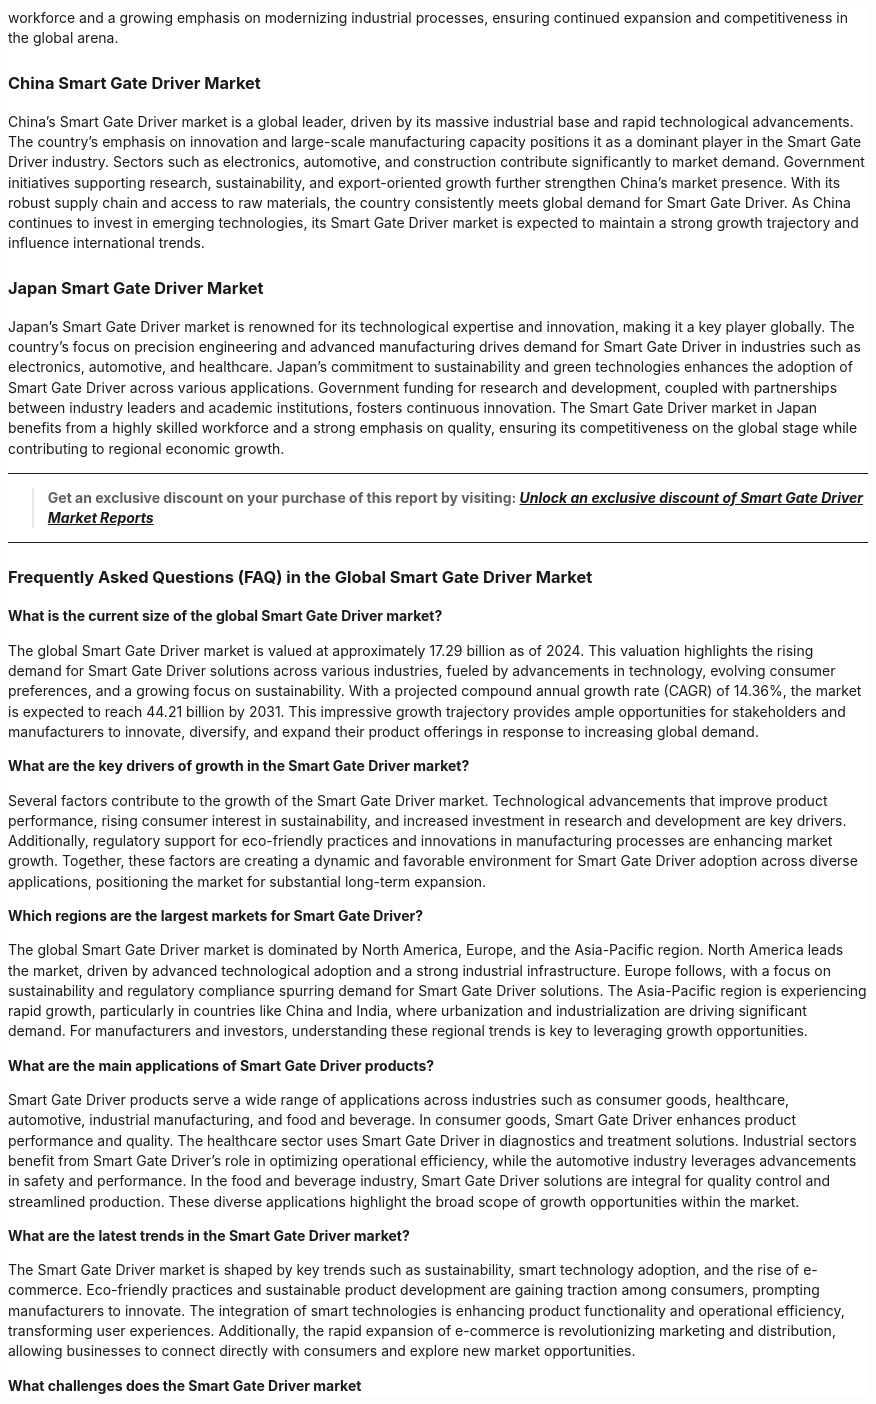 workforce and a growing emphasis on modernizing industrial processes, ensuring continued expansion and competitiveness in the global arena.</p><h3>China Smart Gate Driver Market</h3><p>China&rsquo;s Smart Gate Driver market is a global leader, driven by its massive industrial base and rapid technological advancements. The country&rsquo;s emphasis on innovation and large-scale manufacturing capacity positions it as a dominant player in the Smart Gate Driver industry. Sectors such as electronics, automotive, and construction contribute significantly to market demand. Government initiatives supporting research, sustainability, and export-oriented growth further strengthen China&rsquo;s market presence. With its robust supply chain and access to raw materials, the country consistently meets global demand for Smart Gate Driver. As China continues to invest in emerging technologies, its Smart Gate Driver market is expected to maintain a strong growth trajectory and influence international trends.</p><h3>Japan Smart Gate Driver Market</h3><p>Japan&rsquo;s Smart Gate Driver market is renowned for its technological expertise and innovation, making it a key player globally. The country&rsquo;s focus on precision engineering and advanced manufacturing drives demand for Smart Gate Driver in industries such as electronics, automotive, and healthcare. Japan&rsquo;s commitment to sustainability and green technologies enhances the adoption of Smart Gate Driver across various applications. Government funding for research and development, coupled with partnerships between industry leaders and academic institutions, fosters continuous innovation. The Smart Gate Driver market in Japan benefits from a highly skilled workforce and a strong emphasis on quality, ensuring its competitiveness on the global stage while contributing to regional economic growth.</p><hr /><blockquote><p><strong>Get an exclusive discount on your purchase of this report by visiting: <em><a href="://marketresearchpulse.com/ask-for-discount/12006?utm_source=Github&amp;utm_medium=030">Unlock an exclusive discount of Smart Gate Driver Market Reports</a></em>&nbsp;</strong></p></blockquote><hr /><h3>Frequently Asked Questions (FAQ) in the Global Smart Gate Driver Market</h3><p><strong>What is the current size of the global Smart Gate Driver market?</strong></p><p>The global Smart Gate Driver market is valued at approximately 17.29 billion as of 2024. This valuation highlights the rising demand for Smart Gate Driver solutions across various industries, fueled by advancements in technology, evolving consumer preferences, and a growing focus on sustainability. With a projected compound annual growth rate (CAGR) of 14.36%, the market is expected to reach 44.21 billion by 2031. This impressive growth trajectory provides ample opportunities for stakeholders and manufacturers to innovate, diversify, and expand their product offerings in response to increasing global demand.</p><p><strong>What are the key drivers of growth in the Smart Gate Driver market?</strong></p><p>Several factors contribute to the growth of the Smart Gate Driver market. Technological advancements that improve product performance, rising consumer interest in sustainability, and increased investment in research and development are key drivers. Additionally, regulatory support for eco-friendly practices and innovations in manufacturing processes are enhancing market growth. Together, these factors are creating a dynamic and favorable environment for Smart Gate Driver adoption across diverse applications, positioning the market for substantial long-term expansion.</p><p><strong>Which regions are the largest markets for Smart Gate Driver?</strong></p><p>The global Smart Gate Driver market is dominated by North America, Europe, and the Asia-Pacific region. North America leads the market, driven by advanced technological adoption and a strong industrial infrastructure. Europe follows, with a focus on sustainability and regulatory compliance spurring demand for Smart Gate Driver solutions. The Asia-Pacific region is experiencing rapid growth, particularly in countries like China and India, where urbanization and industrialization are driving significant demand. For manufacturers and investors, understanding these regional trends is key to leveraging growth opportunities.</p><p><strong>What are the main applications of Smart Gate Driver products?</strong></p><p>Smart Gate Driver products serve a wide range of applications across industries such as consumer goods, healthcare, automotive, industrial manufacturing, and food and beverage. In consumer goods, Smart Gate Driver enhances product performance and quality. The healthcare sector uses Smart Gate Driver in diagnostics and treatment solutions. Industrial sectors benefit from Smart Gate Driver&rsquo;s role in optimizing operational efficiency, while the automotive industry leverages advancements in safety and performance. In the food and beverage industry, Smart Gate Driver solutions are integral for quality control and streamlined production. These diverse applications highlight the broad scope of growth opportunities within the market.</p><p><strong>What are the latest trends in the Smart Gate Driver market?</strong></p><p>The Smart Gate Driver market is shaped by key trends such as sustainability, smart technology adoption, and the rise of e-commerce. Eco-friendly practices and sustainable product development are gaining traction among consumers, prompting manufacturers to innovate. The integration of smart technologies is enhancing product functionality and operational efficiency, transforming user experiences. Additionally, the rapid expansion of e-commerce is revolutionizing marketing and distribution, allowing businesses to connect directly with consumers and explore new market opportunities.</p><p><strong>What challenges does the Smart Gate Driver market